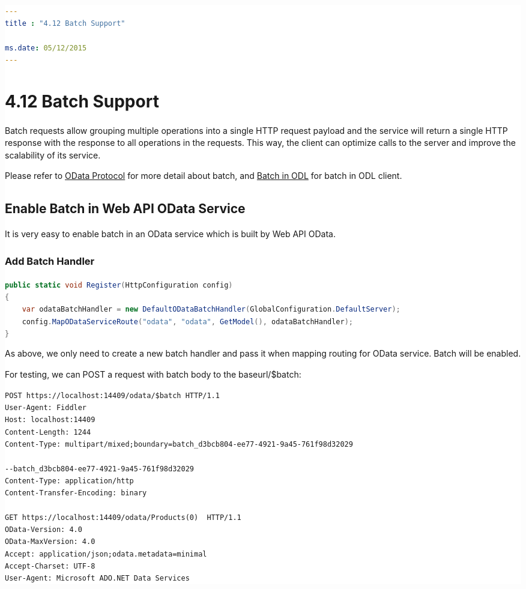 ```yaml
---
title : "4.12 Batch Support"

ms.date: 05/12/2015
---
```

# 4.12 Batch Support

Batch requests allow grouping multiple operations into a single HTTP request payload and the service will return a single HTTP response with the response to all operations in the requests. This way, the client can optimize calls to the server and improve the scalability of its service.

Please refer to [OData Protocol](https://docs.oasis-open.org/odata/odata/v4.0/errata02/os/complete/part1-protocol/odata-v4.0-errata02-os-part1-protocol-complete.html#_Toc406398359) for more detail about batch, and [Batch in ODL](https://odata.github.io/odata.net/#04-08-client-batch-operations) for batch in ODL client.

## Enable Batch in Web API OData Service

It is very easy to enable batch in an OData service which is built by Web API OData.

### Add Batch Handler
```C#
public static void Register(HttpConfiguration config)
{
    var odataBatchHandler = new DefaultODataBatchHandler(GlobalConfiguration.DefaultServer);
    config.MapODataServiceRoute("odata", "odata", GetModel(), odataBatchHandler);
}
```

As above, we only need to create a new batch handler and pass it when mapping routing for OData service. Batch will be enabled. 

For testing, we can POST a request with batch body to the baseurl/$batch: 

    POST https://localhost:14409/odata/$batch HTTP/1.1
    User-Agent: Fiddler
    Host: localhost:14409
    Content-Length: 1244
    Content-Type: multipart/mixed;boundary=batch_d3bcb804-ee77-4921-9a45-761f98d32029
    
    --batch_d3bcb804-ee77-4921-9a45-761f98d32029
    Content-Type: application/http
    Content-Transfer-Encoding: binary
    
    GET https://localhost:14409/odata/Products(0)  HTTP/1.1
    OData-Version: 4.0
    OData-MaxVersion: 4.0
    Accept: application/json;odata.metadata=minimal
    Accept-Charset: UTF-8
    User-Agent: Microsoft ADO.NET Data Services
    